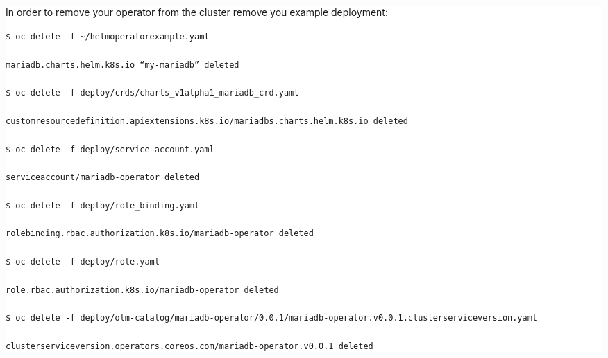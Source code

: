 In order to remove your operator from the cluster remove you example deployment:

    $ oc delete -f ~/helmoperatorexample.yaml

    mariadb.charts.helm.k8s.io “my-mariadb” deleted

    $ oc delete -f deploy/crds/charts_v1alpha1_mariadb_crd.yaml

    customresourcedefinition.apiextensions.k8s.io/mariadbs.charts.helm.k8s.io deleted

    $ oc delete -f deploy/service_account.yaml

    serviceaccount/mariadb-operator deleted

    $ oc delete -f deploy/role_binding.yaml

    rolebinding.rbac.authorization.k8s.io/mariadb-operator deleted

    $ oc delete -f deploy/role.yaml

    role.rbac.authorization.k8s.io/mariadb-operator deleted

    $ oc delete -f deploy/olm-catalog/mariadb-operator/0.0.1/mariadb-operator.v0.0.1.clusterserviceversion.yaml

    clusterserviceversion.operators.coreos.com/mariadb-operator.v0.0.1 deleted
